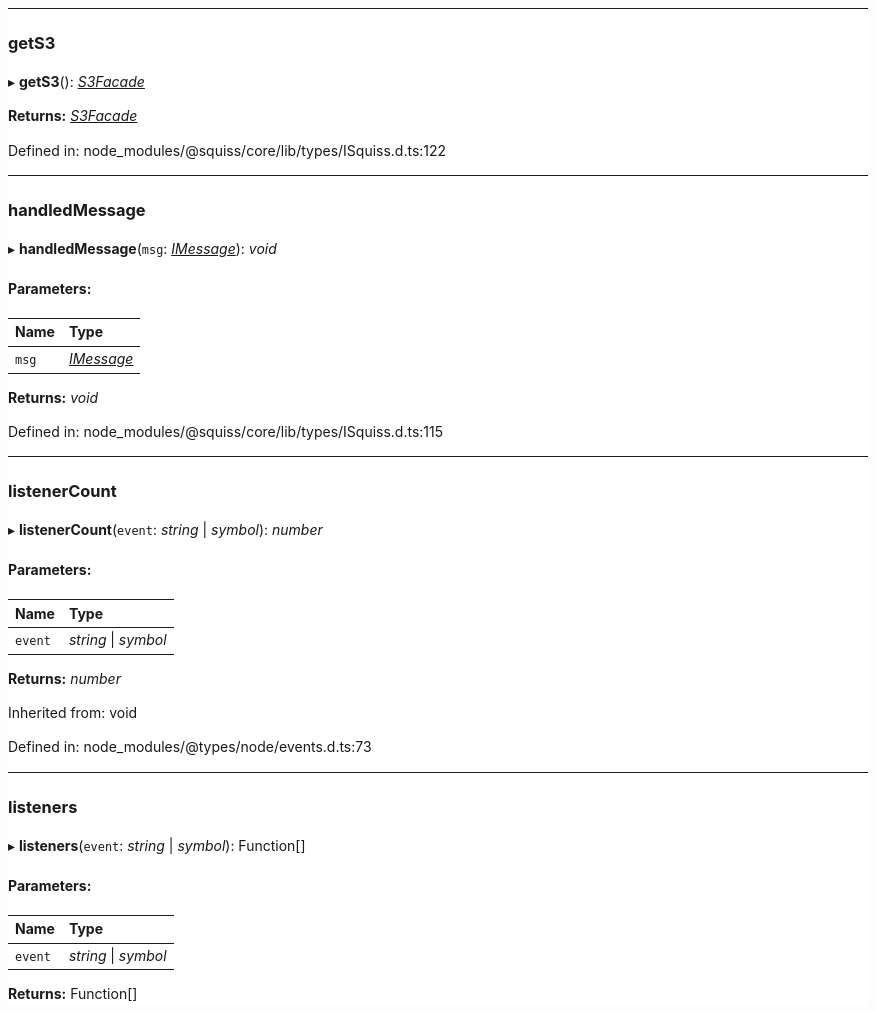 ___

### getS3

▸ **getS3**(): [*S3Facade*](squiss_ts_src.types.s3facade.md)

**Returns:** [*S3Facade*](squiss_ts_src.types.s3facade.md)

Defined in: node_modules/@squiss/core/lib/types/ISquiss.d.ts:122

___

### handledMessage

▸ **handledMessage**(`msg`: [*IMessage*](squiss_ts_src.types.imessage.md)): *void*

#### Parameters:

Name | Type |
:------ | :------ |
`msg` | [*IMessage*](squiss_ts_src.types.imessage.md) |

**Returns:** *void*

Defined in: node_modules/@squiss/core/lib/types/ISquiss.d.ts:115

___

### listenerCount

▸ **listenerCount**(`event`: *string* \| *symbol*): *number*

#### Parameters:

Name | Type |
:------ | :------ |
`event` | *string* \| *symbol* |

**Returns:** *number*

Inherited from: void

Defined in: node_modules/@types/node/events.d.ts:73

___

### listeners

▸ **listeners**(`event`: *string* \| *symbol*): Function[]

#### Parameters:

Name | Type |
:------ | :------ |
`event` | *string* \| *symbol* |

**Returns:** Function[]

